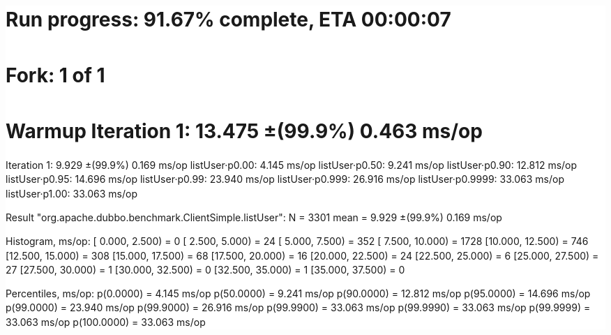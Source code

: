 # Run progress: 91.67% complete, ETA 00:00:07
# Fork: 1 of 1
# Warmup Iteration   1: 13.475 ±(99.9%) 0.463 ms/op
Iteration   1: 9.929 ±(99.9%) 0.169 ms/op
                 listUser·p0.00:   4.145 ms/op
                 listUser·p0.50:   9.241 ms/op
                 listUser·p0.90:   12.812 ms/op
                 listUser·p0.95:   14.696 ms/op
                 listUser·p0.99:   23.940 ms/op
                 listUser·p0.999:  26.916 ms/op
                 listUser·p0.9999: 33.063 ms/op
                 listUser·p1.00:   33.063 ms/op



Result "org.apache.dubbo.benchmark.ClientSimple.listUser":
  N = 3301
  mean =      9.929 ±(99.9%) 0.169 ms/op

  Histogram, ms/op:
    [ 0.000,  2.500) = 0 
    [ 2.500,  5.000) = 24 
    [ 5.000,  7.500) = 352 
    [ 7.500, 10.000) = 1728 
    [10.000, 12.500) = 746 
    [12.500, 15.000) = 308 
    [15.000, 17.500) = 68 
    [17.500, 20.000) = 16 
    [20.000, 22.500) = 24 
    [22.500, 25.000) = 6 
    [25.000, 27.500) = 27 
    [27.500, 30.000) = 1 
    [30.000, 32.500) = 0 
    [32.500, 35.000) = 1 
    [35.000, 37.500) = 0 

  Percentiles, ms/op:
      p(0.0000) =      4.145 ms/op
     p(50.0000) =      9.241 ms/op
     p(90.0000) =     12.812 ms/op
     p(95.0000) =     14.696 ms/op
     p(99.0000) =     23.940 ms/op
     p(99.9000) =     26.916 ms/op
     p(99.9900) =     33.063 ms/op
     p(99.9990) =     33.063 ms/op
     p(99.9999) =     33.063 ms/op
    p(100.0000) =     33.063 ms/op

